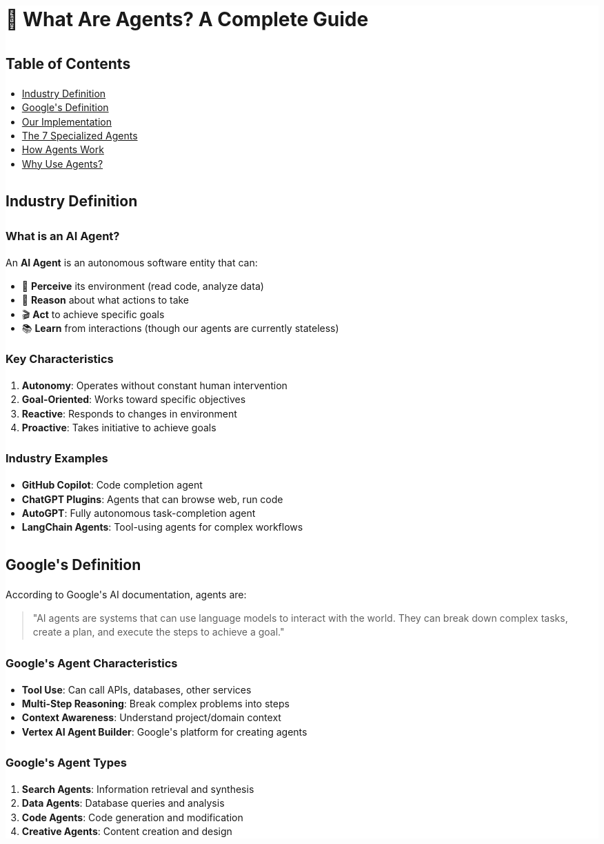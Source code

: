 # 🤖 What Are Agents? A Complete Guide

## Table of Contents
- [Industry Definition](#industry-definition)
- [Google's Definition](#googles-definition)
- [Our Implementation](#our-implementation-in-this-project)
- [The 7 Specialized Agents](#the-7-specialized-agents)
- [How Agents Work](#how-agents-work)
- [Why Use Agents?](#why-use-agents)

## Industry Definition

### What is an AI Agent?
An **AI Agent** is an autonomous software entity that can:
- 🎯 **Perceive** its environment (read code, analyze data)
- 🤔 **Reason** about what actions to take
- 🎬 **Act** to achieve specific goals
- 📚 **Learn** from interactions (though our agents are currently stateless)

### Key Characteristics
1. **Autonomy**: Operates without constant human intervention
2. **Goal-Oriented**: Works toward specific objectives
3. **Reactive**: Responds to changes in environment
4. **Proactive**: Takes initiative to achieve goals

### Industry Examples
- **GitHub Copilot**: Code completion agent
- **ChatGPT Plugins**: Agents that can browse web, run code
- **AutoGPT**: Fully autonomous task-completion agent
- **LangChain Agents**: Tool-using agents for complex workflows

## Google's Definition

According to Google's AI documentation, agents are:

> "AI agents are systems that can use language models to interact with the world. They can break down complex tasks, create a plan, and execute the steps to achieve a goal."

### Google's Agent Characteristics
- **Tool Use**: Can call APIs, databases, other services
- **Multi-Step Reasoning**: Break complex problems into steps
- **Context Awareness**: Understand project/domain context
- **Vertex AI Agent Builder**: Google's platform for creating agents

### Google's Agent Types
1. **Search Agents**: Information retrieval and synthesis
2. **Data Agents**: Database queries and analysis
3. **Code Agents**: Code generation and modification
4. **Creative Agents**: Content creation and design
